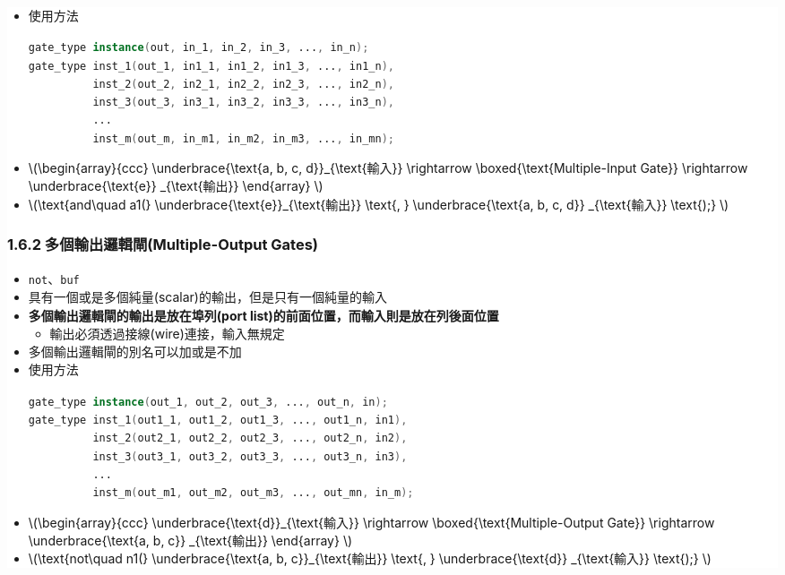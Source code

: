 + 使用方法
    ```Verilog
    gate_type instance(out, in_1, in_2, in_3, ..., in_n);
    gate_type inst_1(out_1, in1_1, in1_2, in1_3, ..., in1_n),
              inst_2(out_2, in2_1, in2_2, in2_3, ..., in2_n),
              inst_3(out_3, in3_1, in3_2, in3_3, ..., in3_n),
              ...
              inst_m(out_m, in_m1, in_m2, in_m3, ..., in_mn);
    ```
+ \\(\begin{array}{ccc}
    \underbrace{\text{a, b, c, d}}_{\text{輸入}}
    \rightarrow 
    \boxed{\text{Multiple-Input Gate}}
    \rightarrow
    \underbrace{\text{e}} _{\text{輸出}}
    \end{array}
    \\)
+ \\(\text{and\quad a1(}
     \underbrace{\text{e}}_{\text{輸出}}
     \text{, }
     \underbrace{\text{a, b, c, d}} _{\text{輸入}}
     \text{);}
     \\)
### 1.6.2 多個輸出邏輯閘(Multiple-Output Gates)
+ `not`、`buf`
+ 具有一個或是多個純量(scalar)的輸出，但是只有一個純量的輸入
+ **多個輸出邏輯閘的輸出是放在埠列(port list)的前面位置，而輸入則是放在列後面位置**
    + 輸出必須透過接線(wire)連接，輸入無規定
+ 多個輸出邏輯閘的別名可以加或是不加
+ 使用方法
    ```Verilog
    gate_type instance(out_1, out_2, out_3, ..., out_n, in);
    gate_type inst_1(out1_1, out1_2, out1_3, ..., out1_n, in1),
              inst_2(out2_1, out2_2, out2_3, ..., out2_n, in2),
              inst_3(out3_1, out3_2, out3_3, ..., out3_n, in3),
              ...
              inst_m(out_m1, out_m2, out_m3, ..., out_mn, in_m);
    ```
+ \\(\begin{array}{ccc}
    \underbrace{\text{d}}_{\text{輸入}}
    \rightarrow 
    \boxed{\text{Multiple-Output Gate}}
    \rightarrow
    \underbrace{\text{a, b, c}} _{\text{輸出}}
    \end{array}
    \\)
+ \\(\text{not\quad n1(}
     \underbrace{\text{a, b, c}}_{\text{輸出}}
     \text{, }
     \underbrace{\text{d}} _{\text{輸入}}
     \text{);}
     \\)

